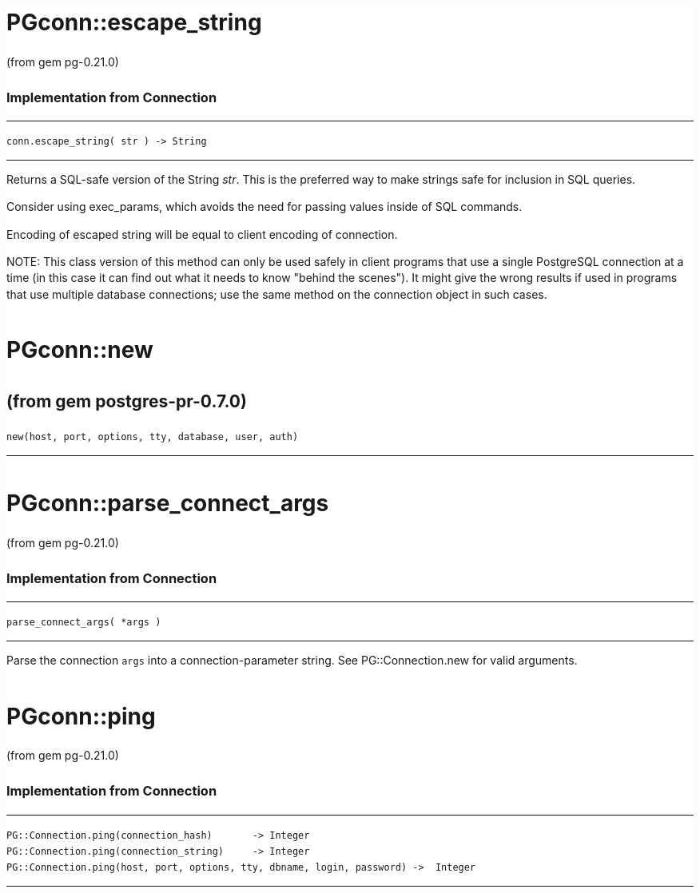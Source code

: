 
# PGconn::escape_string

(from gem pg-0.21.0)
### Implementation from Connection
---
    conn.escape_string( str ) -> String

---

Returns a SQL-safe version of the String *str*. This is the preferred way to
make strings safe for inclusion in SQL queries.

Consider using exec_params, which avoids the need for passing values inside of
SQL commands.

Encoding of escaped string will be equal to client encoding of connection.

NOTE: This class version of this method can only be used safely in client
programs that use a single PostgreSQL connection at a time (in this case it
can find out what it needs to know "behind the scenes"). It might give the
wrong results if used in programs that use multiple database connections; use
the same method on the connection object in such cases.


# PGconn::new

(from gem postgres-pr-0.7.0)
---
    new(host, port, options, tty, database, user, auth)

---


# PGconn::parse_connect_args

(from gem pg-0.21.0)
### Implementation from Connection
---
    parse_connect_args( *args )

---

Parse the connection `args` into a connection-parameter string. See
PG::Connection.new for valid arguments.


# PGconn::ping

(from gem pg-0.21.0)
### Implementation from Connection
---
    PG::Connection.ping(connection_hash)       -> Integer
    PG::Connection.ping(connection_string)     -> Integer
    PG::Connection.ping(host, port, options, tty, dbname, login, password) ->  Integer

---